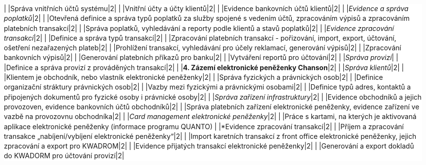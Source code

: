 | |Správa vnitřních účtů systému|2|
| |Vnitřní účty a účty klientů|2|
| |Evidence bankovních účtů klientů|2|
| |*Evidence a správa poplatků*|2|
| |Otevřená definice a správa typů poplatků za služby spojené s vedením účtů, zpracováním výpisů a zpracováním platebních transakcí|2|
| |Správa poplatků, vyhledávání a reporty podle klientů a stavů poplatků|2|
| |*Evidence zpracování transakcí*|2|
| |Definice a správa typů transakcí|2|
| |Zpracování platebních transakcí - pořizování, import, export, účtování, ošetření nezařazených plateb|2|
| |Prohlížení transakcí, vyhledávání pro účely reklamací, generování výpisů|2|
| |Zpracování bankovních výpisů|2|
| |Generování platebních příkazů pro banku|2|
| |Vytváření reportů pro účtování|2|
| |*Správa provizí*|
| |Definice a správa provizí z prováděných transakcí|2|
| |**4. Zázemí elektronické peněženky Chanson**|2|
| |*Správa klientů*|2|
| |Klientem je obchodník, nebo vlastník elektronické peněženky|2|
| |Správa fyzických a právnických osob|2|
| |Definice organizační stráktury právnických osob|2| 
| |Vazby mezi fyzickými a právnickými osobami|2| 
| |Definice typů adres, kontaktů a připojených dokumentů pro fyzické osoby i právnické osoby|2|
| |*Správa zařízení infrastruktury*|2|
| |Evidence obchodníků a jejich provozoven, evidence bankovních účtů obchodníků|2|
| |Správa platebních zařízení elektronické peněženky, evidence zařízení ve vazbě na provozovnu obchodníka|2|
| |*Card management elektronické peněženky*|2|
| |Práce s kartami, na kterých je aktivovaná aplikace elektronické peněženky (informace programu QUANTO)
| |*Evidence zpracování transakcí|2|
| |Příjem a zpracování transakce „nabíjení/vybíjení elektronické peněženky“|2|
| |Import karetních transakcí z front office elektronické peněženky, jejich zpracování a export pro KWADROM|2|
| |Evidence přijatých transakcí elektronické peněženky|2|
| |Generování a export dokladů do KWADORM pro účtování provizí|2|

